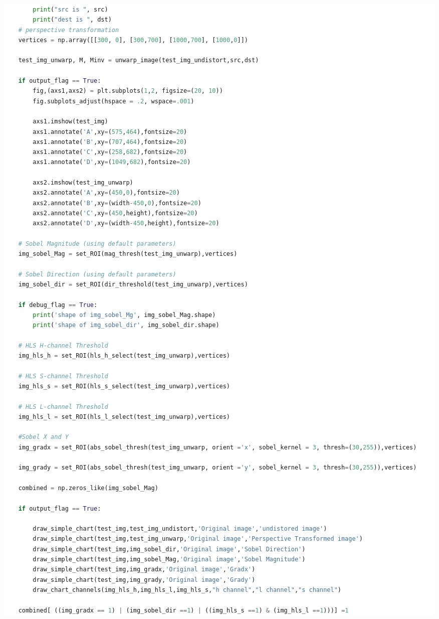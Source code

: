 ```python
        print("src is ", src)
        print("dest is ", dst)
    # perspective transformation
    vertices = np.array([[300, 0], [300,700], [1000,700], [1000,0]])
   
    test_img_unwarp, M, Minv = unwarp_image(test_img_undistort,src,dst)

    if output_flag == True:
        fig,(axs1,axs2) = plt.subplots(1,2, figsize=(20, 10))
        fig.subplots_adjust(hspace = .2, wspace=.001)
        
        axs1.imshow(test_img)
        axs1.annotate('A',xy=(575,464),fontsize=20)
        axs1.annotate('B',xy=(707,464),fontsize=20)
        axs1.annotate('C',xy=(258,682),fontsize=20)
        axs1.annotate('D',xy=(1049,682),fontsize=20)
           
        axs2.imshow(test_img_unwarp)
        axs2.annotate('A',xy=(450,0),fontsize=20)
        axs2.annotate('B',xy=(width-450,0),fontsize=20)
        axs2.annotate('C',xy=(450,height),fontsize=20)
        axs2.annotate('D',xy=(width-450,height),fontsize=20)
        
    # Sobel Magnitude (using default parameters)
    img_sobel_Mag = set_ROI(mag_thresh(test_img_unwarp),vertices)
    
    # Sobel Direction (using default parameters)
    img_sobel_dir = set_ROI(dir_threshold(test_img_unwarp),vertices)
    
    if debug_flag == True:
        print('shape of img_sobel_Mg', img_sobel_Mag.shape)
        print('shape of img_sobel_dir', img_sobel_dir.shape)
        
    # HLS H-channel Threshold
    img_hls_h = set_ROI(hls_h_select(test_img_unwarp),vertices)
    
    # HLS S-channel Threshold
    img_hls_s = set_ROI(hls_s_select(test_img_unwarp),vertices)
    
    # HLS L-channel Threshold
    img_hls_l = set_ROI(hls_l_select(test_img_unwarp),vertices)
    
    #Sobel X and Y
    img_gradx = set_ROI(abs_sobel_thresh(test_img_unwarp, orient ='x', sobel_kernel = 3, thresh=(30,255)),vertices)
    
    img_grady = set_ROI(abs_sobel_thresh(test_img_unwarp, orient ='y', sobel_kernel = 3, thresh=(30,255)),vertices)
    
    combined = np.zeros_like(img_sobel_Mag)
    
    if output_flag == True:
    
        draw_simple_chart(test_img,test_img_undistort,'Original image','undistored image')
        draw_simple_chart(test_img,test_img_unwarp,'Original image','Perspective Transformed image')
        draw_simple_chart(test_img,img_sobel_dir,'Original image','Sobel Direction')
        draw_simple_chart(test_img,img_sobel_Mag,'Original image','Sobel Magnitude')
        draw_simple_chart(test_img,img_gradx,'Original image','Gradx')
        draw_simple_chart(test_img,img_grady,'Original image','Grady')
        draw_chart_channels(img_hls_h,img_hls_l,img_hls_s,"h channel","l channel","s channel")

    combined[ ((img_gradx == 1) | (img_sobel_dir ==1) | ((img_hls_s ==1) & (img_hls_l ==1)))] =1
```